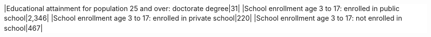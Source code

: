 |Educational attainment for population 25 and over: doctorate degree|31|
|School enrollment age 3 to 17: enrolled in public school|2,346|
|School enrollment age 3 to 17: enrolled in private school|220|
|School enrollment age 3 to 17: not enrolled in school|467|
